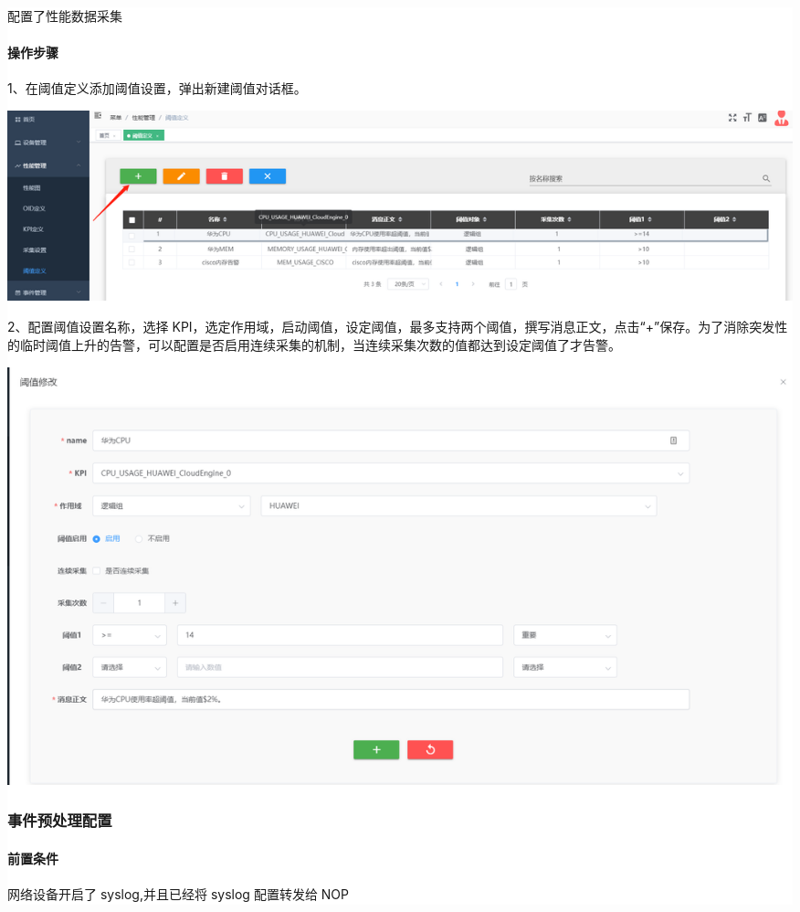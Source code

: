 配置了性能数据采集

#### 操作步骤

1、在阈值定义添加阈值设置，弹出新建阈值对话框。

![image-20210126145251785](../assets/image-20210126145251785.png)

2、配置阈值设置名称，选择 KPI，选定作用域，启动阈值，设定阈值，最多支持两个阈值，撰写消息正文，点击“+”保存。为了消除突发性的临时阈值上升的告警，可以配置是否启用连续采集的机制，当连续采集次数的值都达到设定阈值了才告警。

![image-20210126145104990](../assets/image-20210126145104990.png)

### 事件预处理配置

#### 前置条件

网络设备开启了 syslog,并且已经将 syslog 配置转发给 NOP
